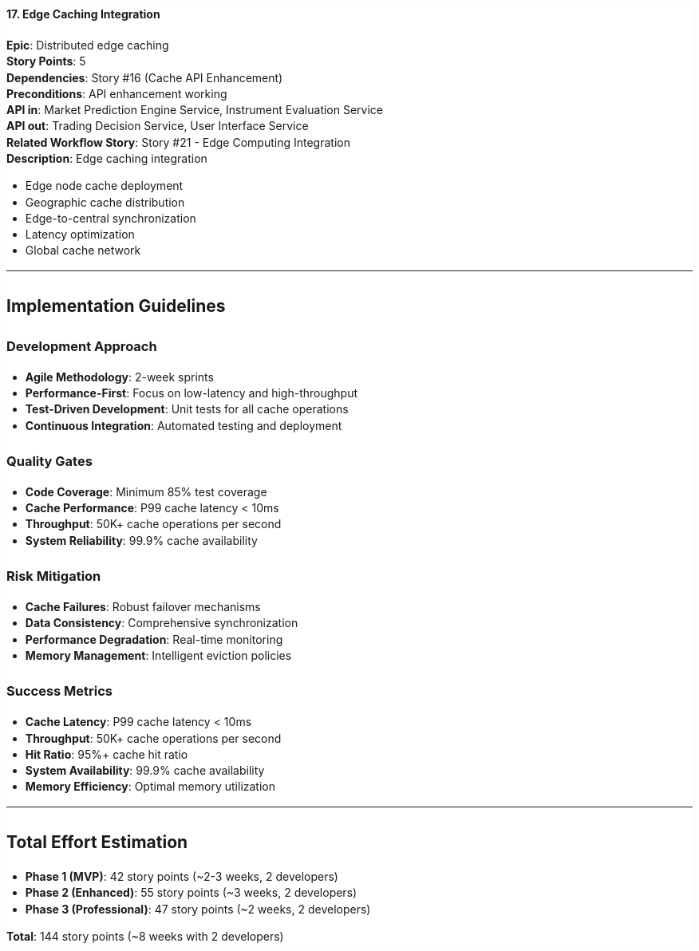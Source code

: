 
#### 17. Edge Caching Integration
**Epic**: Distributed edge caching  
**Story Points**: 5  
**Dependencies**: Story #16 (Cache API Enhancement)  
**Preconditions**: API enhancement working  
**API in**: Market Prediction Engine Service, Instrument Evaluation Service  
**API out**: Trading Decision Service, User Interface Service  
**Related Workflow Story**: Story #21 - Edge Computing Integration  
**Description**: Edge caching integration
- Edge node cache deployment
- Geographic cache distribution
- Edge-to-central synchronization
- Latency optimization
- Global cache network

---

## Implementation Guidelines

### Development Approach
- **Agile Methodology**: 2-week sprints
- **Performance-First**: Focus on low-latency and high-throughput
- **Test-Driven Development**: Unit tests for all cache operations
- **Continuous Integration**: Automated testing and deployment

### Quality Gates
- **Code Coverage**: Minimum 85% test coverage
- **Cache Performance**: P99 cache latency < 10ms
- **Throughput**: 50K+ cache operations per second
- **System Reliability**: 99.9% cache availability

### Risk Mitigation
- **Cache Failures**: Robust failover mechanisms
- **Data Consistency**: Comprehensive synchronization
- **Performance Degradation**: Real-time monitoring
- **Memory Management**: Intelligent eviction policies

### Success Metrics
- **Cache Latency**: P99 cache latency < 10ms
- **Throughput**: 50K+ cache operations per second
- **Hit Ratio**: 95%+ cache hit ratio
- **System Availability**: 99.9% cache availability
- **Memory Efficiency**: Optimal memory utilization

---

## Total Effort Estimation
- **Phase 1 (MVP)**: 42 story points (~2-3 weeks, 2 developers)
- **Phase 2 (Enhanced)**: 55 story points (~3 weeks, 2 developers)
- **Phase 3 (Professional)**: 47 story points (~2 weeks, 2 developers)

**Total**: 144 story points (~8 weeks with 2 developers)
